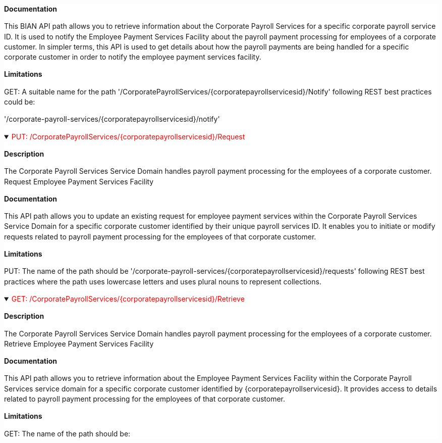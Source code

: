   **Documentation**

  This BIAN API path allows you to retrieve information about the Corporate Payroll Services for a specific corporate payroll service ID. It is used to notify the Employee Payment Services Facility about the payroll payment processing for employees of a corporate customer. In simpler terms, this API is used to get details about how the payroll payments are being handled for a specific corporate customer in order to notify the employee payment services facility.

  **Limitations**

  GET: A suitable name for the path '/CorporatePayrollServices/{corporatepayrollservicesid}/Notify' following REST best practices could be:

'/corporate-payroll-services/{corporatepayrollservicesid}/notify'

</details>

<details open>
  <summary><span style='color:red;'>PUT: /CorporatePayrollServices/{corporatepayrollservicesid}/Request</span></summary>

  **Description**

  The Corporate Payroll Services Service Domain handles payroll payment processing for the employees of a corporate customer. Request Employee Payment Services Facility

  **Documentation**

  This API path allows you to update an existing request for employee payment services within the Corporate Payroll Services Service Domain for a specific corporate customer identified by their unique payroll services ID. It enables you to initiate or modify requests related to payroll payment processing for the employees of that corporate customer.

  **Limitations**

  PUT: The name of the path should be '/corporate-payroll-services/{corporatepayrollservicesid}/requests' following REST best practices where the path uses lowercase letters and uses plural nouns to represent collections.

</details>

<details open>
  <summary><span style='color:red;'>GET: /CorporatePayrollServices/{corporatepayrollservicesid}/Retrieve</span></summary>

  **Description**

  The Corporate Payroll Services Service Domain handles payroll payment processing for the employees of a corporate customer. Retrieve Employee Payment Services Facility

  **Documentation**

  This API path allows you to retrieve information about the Employee Payment Services Facility within the Corporate Payroll Services service domain for a specific corporate customer identified by {corporatepayrollservicesid}. It provides access to details related to payroll payment processing for the employees of that corporate customer.

  **Limitations**

  GET: The name of the path should be:
